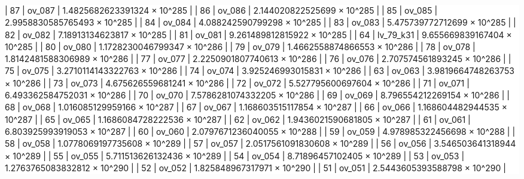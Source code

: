 | 87 | ov_087 | 1.4825682623391324 × 10^285 |
| 86 | ov_086 | 2.144020822525699 × 10^285 |
| 85 | ov_085 | 2.9958830585765493 × 10^285 |
| 84 | ov_084 | 4.088242590799298 × 10^285 |
| 83 | ov_083 | 5.475739772712699 × 10^285 |
| 82 | ov_082 | 7.18913134623817 × 10^285 |
| 81 | ov_081 | 9.261489812815922 × 10^285 |
| 64 | lv_79_k31 | 9.655669839167404 × 10^285 |
| 80 | ov_080 | 1.1728230046799347 × 10^286 |
| 79 | ov_079 | 1.4662558874866553 × 10^286 |
| 78 | ov_078 | 1.8142481588306989 × 10^286 |
| 77 | ov_077 | 2.2250901807740613 × 10^286 |
| 76 | ov_076 | 2.707574561893245 × 10^286 |
| 75 | ov_075 | 3.2710114143322763 × 10^286 |
| 74 | ov_074 | 3.925246993015831 × 10^286 |
| 63 | ov_063 | 3.9819664748263753 × 10^286 |
| 73 | ov_073 | 4.675626559681241 × 10^286 |
| 72 | ov_072 | 5.527795600697604 × 10^286 |
| 71 | ov_071 | 6.493362584752031 × 10^286 |
| 70 | ov_070 | 7.5786281074332205 × 10^286 |
| 69 | ov_069 | 8.796554212269154 × 10^286 |
| 68 | ov_068 | 1.016085129959166 × 10^287 |
| 67 | ov_067 | 1.168603515117854 × 10^287 |
| 66 | ov_066 | 1.168604482944535 × 10^287 |
| 65 | ov_065 | 1.1686084728222536 × 10^287 |
| 62 | ov_062 | 1.9436021590681805 × 10^287 |
| 61 | ov_061 | 6.803925993919053 × 10^287 |
| 60 | ov_060 | 2.0797671236040055 × 10^288 |
| 59 | ov_059 | 4.978985322456698 × 10^288 |
| 58 | ov_058 | 1.0778069197735608 × 10^289 |
| 57 | ov_057 | 2.0517561091830608 × 10^289 |
| 56 | ov_056 | 3.546503641318944 × 10^289 |
| 55 | ov_055 | 5.711513626132436 × 10^289 |
| 54 | ov_054 | 8.71896457102405 × 10^289 |
| 53 | ov_053 | 1.2763765083832812 × 10^290 |
| 52 | ov_052 | 1.825848967317971 × 10^290 |
| 51 | ov_051 | 2.5443605393588798 × 10^290 |